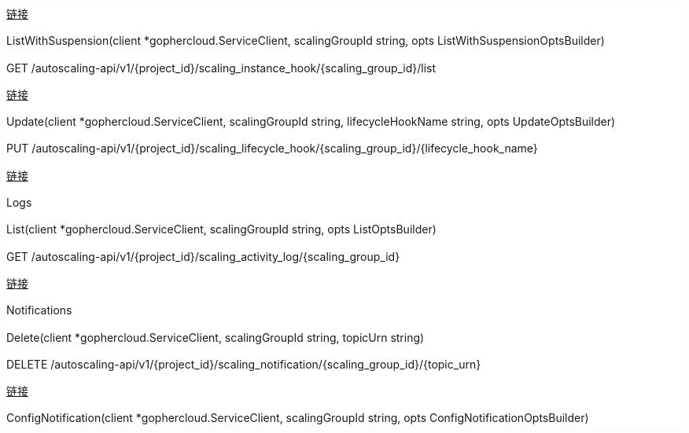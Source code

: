 <p id="p12738191819318"><a name="p12738191819318"></a><a name="p12738191819318"></a><a href="https://support.huaweicloud.com/api-as/zh-cn_topic_0043063069.html" target="_blank" rel="noopener noreferrer">链接</a></p>
</td>
</tr>
<tr id="row10723392917"><td class="cellrowborder" valign="top" headers="mcps1.1.4.1.1 "><p id="p124531840557"><a name="p124531840557"></a><a name="p124531840557"></a>ListWithSuspension(client *gophercloud.ServiceClient, scalingGroupId string, opts ListWithSuspensionOptsBuilder)</p>
</td>
<td class="cellrowborder" valign="top" headers="mcps1.1.4.1.2 "><p id="p124531740459"><a name="p124531740459"></a><a name="p124531740459"></a>GET /autoscaling-api/v1/{project_id}/scaling_instance_hook/{scaling_group_id}/list</p>
<p id="p3681421936"><a name="p3681421936"></a><a name="p3681421936"></a><a href="https://support.huaweicloud.com/api-as/zh-cn_topic_0043063069.html" target="_blank" rel="noopener noreferrer">链接</a></p>
</td>
</tr>
<tr id="row147579151355"><td class="cellrowborder" valign="top" headers="mcps1.1.4.1.1 "><p id="p174539401955"><a name="p174539401955"></a><a name="p174539401955"></a>Update(client *gophercloud.ServiceClient, scalingGroupId string, lifecycleHookName string, opts UpdateOptsBuilder)</p>
</td>
<td class="cellrowborder" valign="top" headers="mcps1.1.4.1.2 "><p id="p1445374016512"><a name="p1445374016512"></a><a name="p1445374016512"></a>PUT /autoscaling-api/v1/{project_id}/scaling_lifecycle_hook/{scaling_group_id}/{lifecycle_hook_name}</p>
<p id="p1220052415320"><a name="p1220052415320"></a><a name="p1220052415320"></a><a href="https://support.huaweicloud.com/api-as/zh-cn_topic_0043063040.html" target="_blank" rel="noopener noreferrer">链接</a></p>
</td>
</tr>
<tr id="row178345506512"><td class="cellrowborder" valign="top" width="13.020000000000001%" headers="mcps1.1.4.1.1 "><p id="p117263591656"><a name="p117263591656"></a><a name="p117263591656"></a>Logs</p>
</td>
<td class="cellrowborder" valign="top" width="45.989999999999995%" headers="mcps1.1.4.1.2 "><p id="p07267594512"><a name="p07267594512"></a><a name="p07267594512"></a>List(client *gophercloud.ServiceClient, scalingGroupId string, opts ListOptsBuilder)</p>
</td>
<td class="cellrowborder" valign="top" width="40.99%" headers="mcps1.1.4.1.3 "><p id="p272610591855"><a name="p272610591855"></a><a name="p272610591855"></a>GET /autoscaling-api/v1/{project_id}/scaling_activity_log/{scaling_group_id}</p>
<p id="p483483012316"><a name="p483483012316"></a><a name="p483483012316"></a><a href="https://support.huaweicloud.com/api-as/zh-cn_topic_0043063071.html" target="_blank" rel="noopener noreferrer">链接</a></p>
</td>
</tr>
<tr id="row1371533102913"><td class="cellrowborder" rowspan="3" valign="top" width="13.020000000000001%" headers="mcps1.1.4.1.1 "><p id="p1919316401966"><a name="p1919316401966"></a><a name="p1919316401966"></a>Notifications</p>
</td>
<td class="cellrowborder" valign="top" width="45.989999999999995%" headers="mcps1.1.4.1.2 "><p id="p1619364016613"><a name="p1619364016613"></a><a name="p1619364016613"></a>Delete(client *gophercloud.ServiceClient, scalingGroupId string, topicUrn string)</p>
</td>
<td class="cellrowborder" valign="top" width="40.99%" headers="mcps1.1.4.1.3 "><p id="p171944401161"><a name="p171944401161"></a><a name="p171944401161"></a>DELETE /autoscaling-api/v1/{project_id}/scaling_notification/{scaling_group_id}/{topic_urn}</p>
<p id="p9682433434"><a name="p9682433434"></a><a name="p9682433434"></a><a href="https://support.huaweicloud.com/api-as/zh-cn_topic_0043063035.html" target="_blank" rel="noopener noreferrer">链接</a></p>
</td>
</tr>
<tr id="row571233152919"><td class="cellrowborder" valign="top" headers="mcps1.1.4.1.1 "><p id="p61941340261"><a name="p61941340261"></a><a name="p61941340261"></a>ConfigNotification(client *gophercloud.ServiceClient, scalingGroupId string, opts ConfigNotificationOptsBuilder)</p>